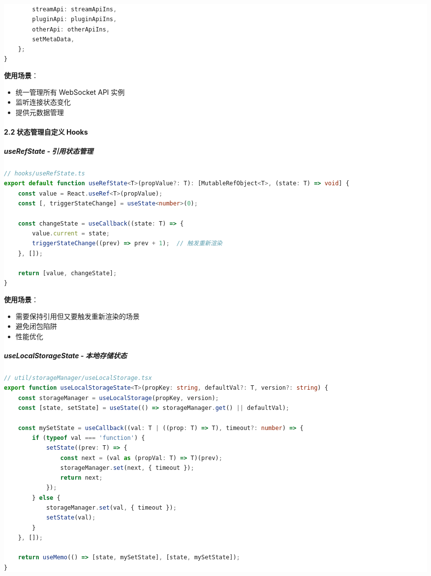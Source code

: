 ```typescript
        streamApi: streamApiIns,
        pluginApi: pluginApiIns,
        otherApi: otherApiIns,
        setMetaData,
    };
}
```

**使用场景**：
- 统一管理所有 WebSocket API 实例
- 监听连接状态变化
- 提供元数据管理

#### **2.2 状态管理自定义 Hooks**

##### **useRefState - 引用状态管理**
```typescript
// hooks/useRefState.ts
export default function useRefState<T>(propValue?: T): [MutableRefObject<T>, (state: T) => void] {
    const value = React.useRef<T>(propValue);
    const [, triggerStateChange] = useState<number>(0);

    const changeState = useCallback((state: T) => {
        value.current = state;
        triggerStateChange((prev) => prev + 1);  // 触发重新渲染
    }, []);

    return [value, changeState];
}
```

**使用场景**：
- 需要保持引用但又要触发重新渲染的场景
- 避免闭包陷阱
- 性能优化

##### **useLocalStorageState - 本地存储状态**
```typescript
// util/storageManager/useLocalStorage.tsx
export function useLocalStorageState<T>(propKey: string, defaultVal?: T, version?: string) {
    const storageManager = useLocalStorage(propKey, version);
    const [state, setState] = useState(() => storageManager.get() || defaultVal);

    const mySetState = useCallback((val: T | ((prop: T) => T), timeout?: number) => {
        if (typeof val === 'function') {
            setState((prev: T) => {
                const next = (val as (propVal: T) => T)(prev);
                storageManager.set(next, { timeout });
                return next;
            });
        } else {
            storageManager.set(val, { timeout });
            setState(val);
        }
    }, []);

    return useMemo(() => [state, mySetState], [state, mySetState]);
}
```
